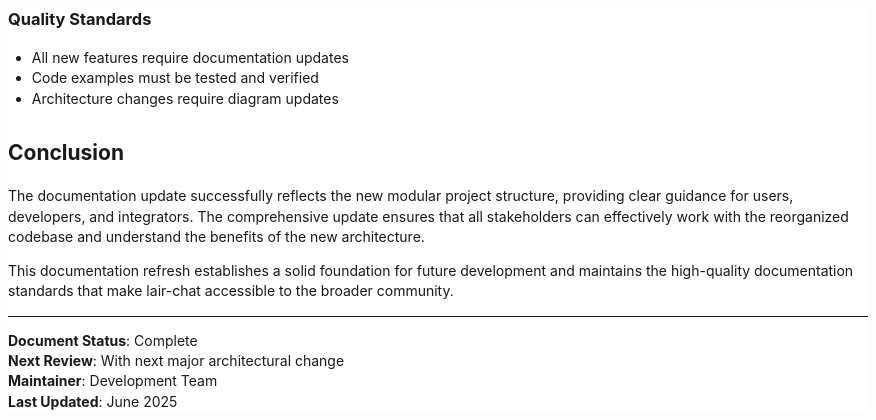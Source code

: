 ### Quality Standards
- All new features require documentation updates
- Code examples must be tested and verified
- Architecture changes require diagram updates

## Conclusion

The documentation update successfully reflects the new modular project structure, providing clear guidance for users, developers, and integrators. The comprehensive update ensures that all stakeholders can effectively work with the reorganized codebase and understand the benefits of the new architecture.

This documentation refresh establishes a solid foundation for future development and maintains the high-quality documentation standards that make lair-chat accessible to the broader community.

---

**Document Status**: Complete  
**Next Review**: With next major architectural change  
**Maintainer**: Development Team  
**Last Updated**: June 2025